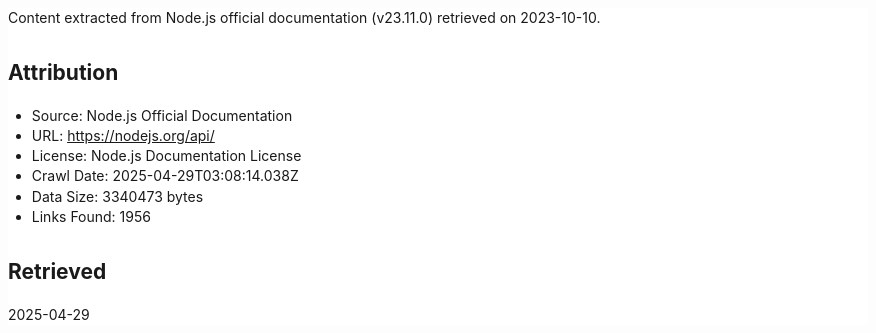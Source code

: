 Content extracted from Node.js official documentation (v23.11.0) retrieved on 2023-10-10.


## Attribution
- Source: Node.js Official Documentation
- URL: https://nodejs.org/api/
- License: Node.js Documentation License
- Crawl Date: 2025-04-29T03:08:14.038Z
- Data Size: 3340473 bytes
- Links Found: 1956

## Retrieved
2025-04-29
